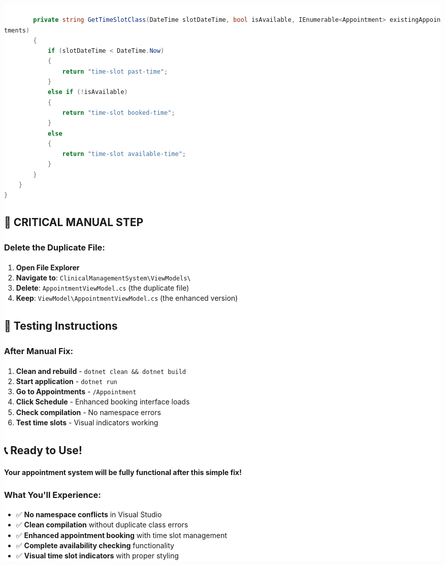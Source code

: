 ```csharp

        private string GetTimeSlotClass(DateTime slotDateTime, bool isAvailable, IEnumerable<Appointment> existingAppointments)
        {
            if (slotDateTime < DateTime.Now)
            {
                return "time-slot past-time";
            }
            else if (!isAvailable)
            {
                return "time-slot booked-time";
            }
            else
            {
                return "time-slot available-time";
            }
        }
    }
}
```

## 🚨 **CRITICAL MANUAL STEP**

### **Delete the Duplicate File:**
1. **Open File Explorer**
2. **Navigate to**: `ClinicalManagementSystem\ViewModels\`
3. **Delete**: `AppointmentViewModel.cs` (the duplicate file)
4. **Keep**: `ViewModel\AppointmentViewModel.cs` (the enhanced version)

## 🎯 **Testing Instructions**

### **After Manual Fix:**
1. **Clean and rebuild** - `dotnet clean && dotnet build`
2. **Start application** - `dotnet run`
3. **Go to Appointments** - `/Appointment`
4. **Click Schedule** - Enhanced booking interface loads
5. **Check compilation** - No namespace errors
6. **Test time slots** - Visual indicators working

## 📞 **Ready to Use!**

**Your appointment system will be fully functional after this simple fix!**

### **What You'll Experience:**
- ✅ **No namespace conflicts** in Visual Studio
- ✅ **Clean compilation** without duplicate class errors
- ✅ **Enhanced appointment booking** with time slot management
- ✅ **Complete availability checking** functionality
- ✅ **Visual time slot indicators** with proper styling

